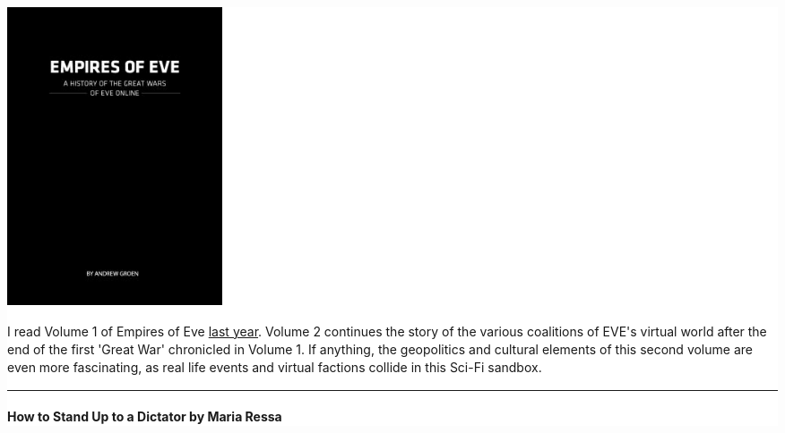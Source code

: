 <img style="max-width: 100%; width: 240px; height: auto;" src="Empires_of_Eve.png" width="{{ .Width }}" height="{{ .Height }}" alt="">
</figure>

I read Volume 1 of Empires of Eve [last year](/posts/2023books). 
Volume 2 continues the story of the various coalitions of EVE's virtual world after the end of the first 'Great War' chronicled in Volume 1.
If anything, the geopolitics and cultural elements of this second volume are even more fascinating, as real life events and virtual factions collide in this Sci-Fi sandbox. 

---

#### How to Stand Up to a Dictator by Maria Ressa

<figure >